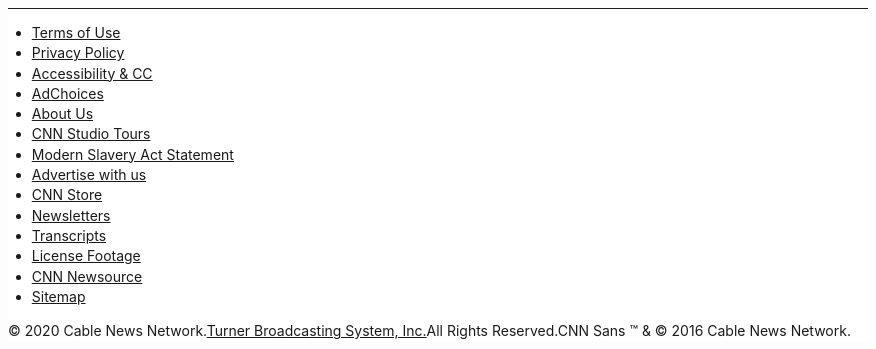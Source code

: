 -----

</div>

<div class="Box-sc-1fet97o-0 cApVqV">

  - [Terms of Use](/terms "visit the Terms of Use section")
  - [Privacy Policy](/privacy "visit the Privacy Policy section")
  - [Accessibility &
    CC](/accessibility "visit the Accessibility & CC section")
  - [AdChoices](# "visit the AdChoices section")
  - [About Us](/about "visit the About Us section")
  - [CNN Studio Tours](/tour "visit the CNN Studio Tours section")
  - [Modern Slavery Act
    Statement](/msa "visit the Modern Slavery Act Statement section")
  - [Advertise with
    us](https://commercial.cnn.com "visit the Advertise with us section")
  - [CNN Store](//store.cnn.com "visit the CNN Store section")
  - [Newsletters](/newsletters "visit the Newsletters section")
  - [Transcripts](/transcripts "visit the Transcripts section")
  - [License Footage](/collection "visit the License Footage section")
  - [CNN
    Newsource](http://cnnnewsource.com "visit the CNN Newsource section")
  - [Sitemap](https://www.cnn.com/sitemap.html "visit the Sitemap section")

</div>

<div class="Box-sc-1fet97o-0 sc-dVhcbM knYjET" data-mode="light" data-component="copyright">

<span class="Text-sc-1amvtpj-0-span sc-fBuWsC eOrGtR" data-area="copyright-CNN">©
2020 Cable News Network.</span>[Turner Broadcasting System,
Inc.](//www.turner.com "Turner Broadcasting System, Inc.")<span class="Text-sc-1amvtpj-0-span sc-fBuWsC eOrGtR">All
Rights
Reserved.</span><span class="Text-sc-1amvtpj-0-span sc-fBuWsC sc-eqIVtm iNQXQO">CNN
Sans ™ & © 2016 Cable News Network.</span>

</div>

</div>

</div>

</div>

</div>

</div>
